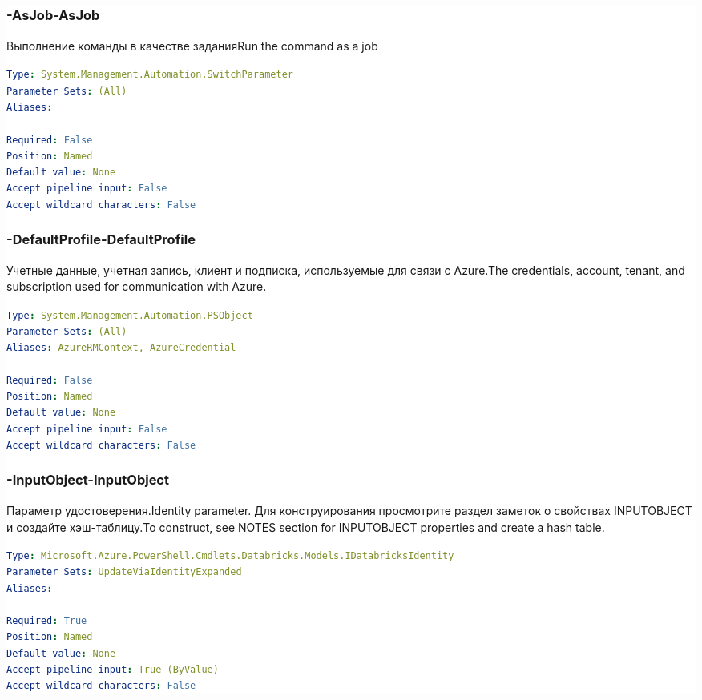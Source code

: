 ### <span data-ttu-id="fb3b4-121">-AsJob</span><span class="sxs-lookup"><span data-stu-id="fb3b4-121">-AsJob</span></span>
<span data-ttu-id="fb3b4-122">Выполнение команды в качестве задания</span><span class="sxs-lookup"><span data-stu-id="fb3b4-122">Run the command as a job</span></span>

```yaml
Type: System.Management.Automation.SwitchParameter
Parameter Sets: (All)
Aliases:

Required: False
Position: Named
Default value: None
Accept pipeline input: False
Accept wildcard characters: False
```

### <span data-ttu-id="fb3b4-123">-DefaultProfile</span><span class="sxs-lookup"><span data-stu-id="fb3b4-123">-DefaultProfile</span></span>
<span data-ttu-id="fb3b4-124">Учетные данные, учетная запись, клиент и подписка, используемые для связи с Azure.</span><span class="sxs-lookup"><span data-stu-id="fb3b4-124">The credentials, account, tenant, and subscription used for communication with Azure.</span></span>

```yaml
Type: System.Management.Automation.PSObject
Parameter Sets: (All)
Aliases: AzureRMContext, AzureCredential

Required: False
Position: Named
Default value: None
Accept pipeline input: False
Accept wildcard characters: False
```

### <span data-ttu-id="fb3b4-125">-InputObject</span><span class="sxs-lookup"><span data-stu-id="fb3b4-125">-InputObject</span></span>
<span data-ttu-id="fb3b4-126">Параметр удостоверения.</span><span class="sxs-lookup"><span data-stu-id="fb3b4-126">Identity parameter.</span></span>
<span data-ttu-id="fb3b4-127">Для конструирования просмотрите раздел заметок о свойствах INPUTOBJECT и создайте хэш-таблицу.</span><span class="sxs-lookup"><span data-stu-id="fb3b4-127">To construct, see NOTES section for INPUTOBJECT properties and create a hash table.</span></span>

```yaml
Type: Microsoft.Azure.PowerShell.Cmdlets.Databricks.Models.IDatabricksIdentity
Parameter Sets: UpdateViaIdentityExpanded
Aliases:

Required: True
Position: Named
Default value: None
Accept pipeline input: True (ByValue)
Accept wildcard characters: False
```
